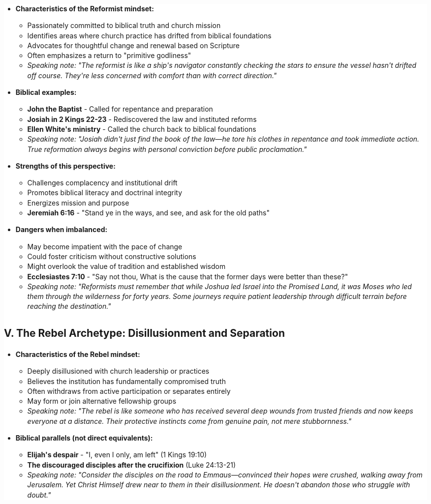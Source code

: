 - **Characteristics of the Reformist mindset:**

  - Passionately committed to biblical truth and church mission
  - Identifies areas where church practice has drifted from biblical foundations
  - Advocates for thoughtful change and renewal based on Scripture
  - Often emphasizes a return to "primitive godliness"
  - _Speaking note: "The reformist is like a ship's navigator constantly checking the stars to ensure the vessel hasn't drifted off course. They're less concerned with comfort than with correct direction."_

- **Biblical examples:**

  - **John the Baptist** - Called for repentance and preparation
  - **Josiah in 2 Kings 22-23** - Rediscovered the law and instituted reforms
  - **Ellen White's ministry** - Called the church back to biblical foundations
  - _Speaking note: "Josiah didn't just find the book of the law—he tore his clothes in repentance and took immediate action. True reformation always begins with personal conviction before public proclamation."_

- **Strengths of this perspective:**

  - Challenges complacency and institutional drift
  - Promotes biblical literacy and doctrinal integrity
  - Energizes mission and purpose
  - **Jeremiah 6:16** - "Stand ye in the ways, and see, and ask for the old paths"

- **Dangers when imbalanced:**
  - May become impatient with the pace of change
  - Could foster criticism without constructive solutions
  - Might overlook the value of tradition and established wisdom
  - **Ecclesiastes 7:10** - "Say not thou, What is the cause that the former days were better than these?"
  - _Speaking note: "Reformists must remember that while Joshua led Israel into the Promised Land, it was Moses who led them through the wilderness for forty years. Some journeys require patient leadership through difficult terrain before reaching the destination."_

## V. The Rebel Archetype: Disillusionment and Separation

- **Characteristics of the Rebel mindset:**

  - Deeply disillusioned with church leadership or practices
  - Believes the institution has fundamentally compromised truth
  - Often withdraws from active participation or separates entirely
  - May form or join alternative fellowship groups
  - _Speaking note: "The rebel is like someone who has received several deep wounds from trusted friends and now keeps everyone at a distance. Their protective instincts come from genuine pain, not mere stubbornness."_

- **Biblical parallels (not direct equivalents):**

  - **Elijah's despair** - "I, even I only, am left" (1 Kings 19:10)
  - **The discouraged disciples after the crucifixion** (Luke 24:13-21)
  - _Speaking note: "Consider the disciples on the road to Emmaus—convinced their hopes were crushed, walking away from Jerusalem. Yet Christ Himself drew near to them in their disillusionment. He doesn't abandon those who struggle with doubt."_
